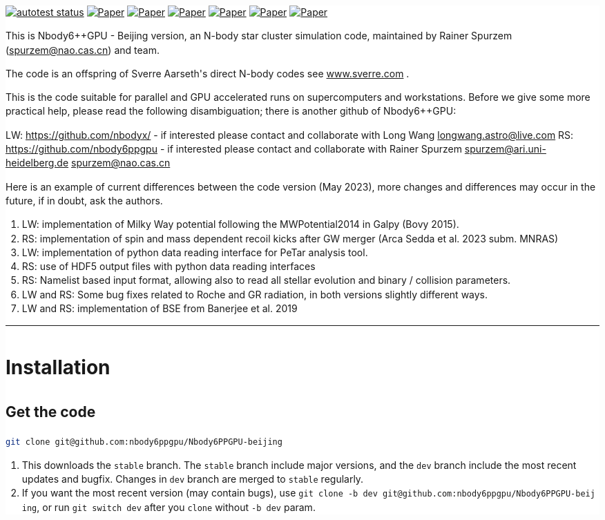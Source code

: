 [![autotest status](https://github.com/nbody6ppgpu/Nbody6PPGPU-beijing/actions/workflows/autotest.yml/badge.svg)](https://github.com/nbody6ppgpu/Nbody6PPGPU-beijing/actions/workflows/autotest.yml)
[![Paper](https://badgen.net/badge/NASA%20ads/1999PASP..111.1333A/blue?icon=https://ui.adsabs.harvard.edu/styles/img/transparent_logo.svg)](https://ui.adsabs.harvard.edu/abs/1999PASP..111.1333A/abstract)
[![Paper](https://badgen.net/badge/NASA%20ads/1999JCoAM.109..407S/blue?icon=https://ui.adsabs.harvard.edu/styles/img/transparent_logo.svg)](https://ui.adsabs.harvard.edu/abs/1999JCoAM.109..407S/abstract)
[![Paper](https://badgen.net/badge/NASA%20ads/2005MNRAS.363..293H/blue?icon=https://ui.adsabs.harvard.edu/styles/img/transparent_logo.svg)](https://ui.adsabs.harvard.edu/abs/2005MNRAS.363..293H/abstract)
[![Paper](https://badgen.net/badge/NASA%20ads/2012MNRAS.424..545N/blue?icon=https://ui.adsabs.harvard.edu/styles/img/transparent_logo.svg)](https://ui.adsabs.harvard.edu/abs/2012MNRAS.424..545N/abstract)
[![Paper](https://badgen.net/badge/NASA%20ads/2015MNRAS.450.4070W/blue?icon=https://ui.adsabs.harvard.edu/styles/img/transparent_logo.svg)](https://ui.adsabs.harvard.edu/abs/2015MNRAS.450.4070W/abstract)
[![Paper](https://badgen.net/badge/NASA%20ads/2022MNRAS.511.4060K/blue?icon=https://ui.adsabs.harvard.edu/styles/img/transparent_logo.svg)](https://ui.adsabs.harvard.edu/abs/2022MNRAS.511.4060K/abstract)


This is Nbody6++GPU - Beijing version, an N-body star cluster simulation code, maintained by Rainer Spurzem (spurzem@nao.cas.cn) and team. 

The code is an offspring of Sverre Aarseth's direct N-body codes see www.sverre.com . 

This is the code suitable for parallel and GPU accelerated runs on supercomputers and workstations. Before we give some more practical help, please read the following disambiguation; there is another github of Nbody6++GPU:

LW: https://github.com/nbodyx/  - if interested please contact and collaborate
with Long Wang longwang.astro@live.com
RS: https://github.com/nbody6ppgpu - if interested please contact and
collaborate with Rainer Spurzem spurzem@ari.uni-heidelberg.de spurzem@nao.cas.cn

Here is an example of current differences between the code version (May 2023), more changes and differences may occur in the future, if in doubt, ask the authors.

1. LW: implementation of Milky Way potential following the MWPotential2014 in
Galpy (Bovy 2015).
2. RS: implementation of spin and mass dependent recoil kicks after GW merger
(Arca Sedda et al. 2023 subm. MNRAS)
3. LW:  implementation of python data reading interface for PeTar analysis tool.
4. RS: use of HDF5 output files with python data reading interfaces
5. RS: Namelist based input format, allowing also to read all stellar evolution
and binary / collision parameters.
6. LW and RS: Some bug fixes related to Roche and GR radiation, in both versions
slightly different ways.
7. LW and RS: implementation of BSE from Banerjee et al. 2019

-------------------
# Installation
## Get the code
```bash
git clone git@github.com:nbody6ppgpu/Nbody6PPGPU-beijing
```
1. This downloads the `stable` branch. The `stable` branch include major versions, and the `dev` branch include the most recent updates and bugfix. Changes in `dev` branch are merged to `stable` regularly.
2. If you want the most recent version (may contain bugs), use `git clone -b dev git@github.com:nbody6ppgpu/Nbody6PPGPU-beijing`, or run `git switch dev` after you `clone` without `-b dev` param. 
